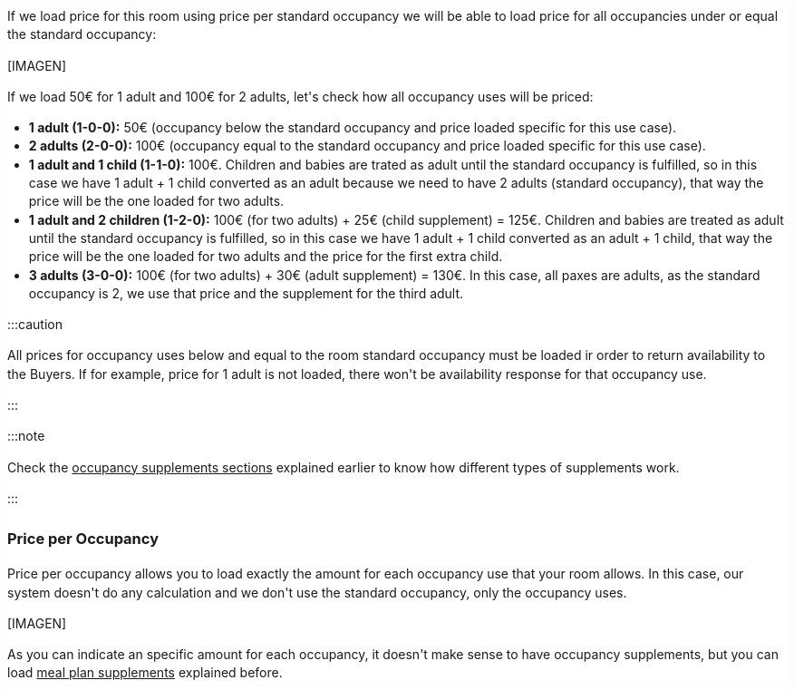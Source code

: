 If we load price for this room using price per standard occupancy we will be able to load price for all occupancies under or equal the standard occupancy: 

[IMAGEN]

If we load 50€ for 1 adult and 100€ for 2 adults, let's check how all occupancy uses will be priced:

* **1 adult (1-0-0):** 50€ (occupancy below the standard occupancy and price loaded specific for this use case).
* **2 adults (2-0-0):** 100€ (occupancy equal to the standard occupancy and price loaded specific for this use case).
* **1 adult and 1 child (1-1-0):** 100€. Children and babies are trated as adult until the standard occupancy is fulfilled, so in this case we have 1 adult + 1 child converted as an adult because we need to have 2 adults (standard occupancy), that way the price will be the one loaded for two adults.
* **1 adult and 2 children (1-2-0):** 100€ (for two adults) + 25€ (child supplement) = 125€. Children and babies are treated as adult until the standard occupancy is fulfilled, so in this case we have 1 adult + 1 child converted as an adult + 1 child, that way the price will be the one loaded for two adults and the price for the first extra child.
* **3 adults (3-0-0):**  100€ (for two adults) + 30€ (adult supplement) = 130€. In this case, all paxes are adults, as the standard occupancy is 2, we use that price and the supplement for the third adult. 

:::caution

All prices for occupancy uses below and equal to the room standard occupancy must be loaded ir order to return availability to the Buyers. If for example, price for 1 adult is not loaded, there won't be availability response for that occupancy use.

:::

:::note

Check the [occupancy supplements sections](#) explained earlier to know how different types of supplements work.

:::

### Price per Occupancy

Price per occupancy allows you to load exactly the amount for each occupancy use that your room allows. In this case, our system doesn't do any calculation and we don't use the standard occupancy, only the occupancy uses. 

[IMAGEN]

As you can indicate an specific amount for each occupancy, it doesn't make sense to have occupancy supplements, but you can load [meal plan supplements](#) explained before. 